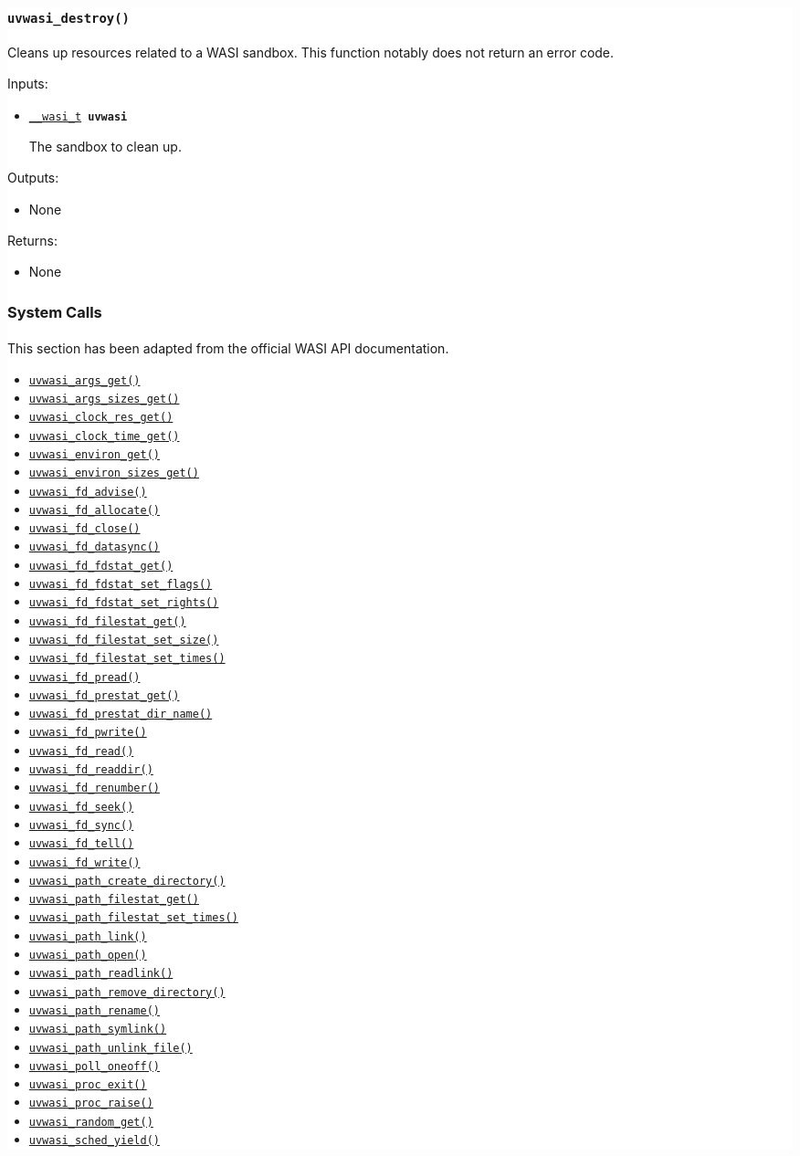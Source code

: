 ### <a href="#uvwasi_destroy" name="uvwasi_destroy"></a>`uvwasi_destroy()`

Cleans up resources related to a WASI sandbox. This function notably does not
return an error code.

Inputs:

- <a href="#uvwasi_destroy.uvwasi" name="uvwasi_destroy.uvwasi"></a><code>[\_\_wasi\_t](#uvwasi_t) <strong>uvwasi</strong></code>

    The sandbox to clean up.

Outputs:

- None

Returns:

- None

### System Calls

This section has been adapted from the official WASI API documentation.

- [`uvwasi_args_get()`](#args_get)
- [`uvwasi_args_sizes_get()`](#args_sizes_get)
- [`uvwasi_clock_res_get()`](#clock_res_get)
- [`uvwasi_clock_time_get()`](#clock_time_get)
- [`uvwasi_environ_get()`](#environ_get)
- [`uvwasi_environ_sizes_get()`](#environ_sizes_get)
- [`uvwasi_fd_advise()`](#fd_advise)
- [`uvwasi_fd_allocate()`](#fd_allocate)
- [`uvwasi_fd_close()`](#fd_close)
- [`uvwasi_fd_datasync()`](#fd_datasync)
- [`uvwasi_fd_fdstat_get()`](#fd_fdstat_get)
- [`uvwasi_fd_fdstat_set_flags()`](#fd_fdstat_set_flags)
- [`uvwasi_fd_fdstat_set_rights()`](#fd_fdstat_set_rights)
- [`uvwasi_fd_filestat_get()`](#fd_filestat_get)
- [`uvwasi_fd_filestat_set_size()`](#fd_filestat_set_size)
- [`uvwasi_fd_filestat_set_times()`](#fd_filestat_set_times)
- [`uvwasi_fd_pread()`](#fd_pread)
- [`uvwasi_fd_prestat_get()`](#fd_prestat_get)
- [`uvwasi_fd_prestat_dir_name()`](#fd_prestat_dir_name)
- [`uvwasi_fd_pwrite()`](#fd_pwrite)
- [`uvwasi_fd_read()`](#fd_read)
- [`uvwasi_fd_readdir()`](#fd_readdir)
- [`uvwasi_fd_renumber()`](#fd_renumber)
- [`uvwasi_fd_seek()`](#fd_seek)
- [`uvwasi_fd_sync()`](#fd_sync)
- [`uvwasi_fd_tell()`](#fd_tell)
- [`uvwasi_fd_write()`](#fd_write)
- [`uvwasi_path_create_directory()`](#path_create_directory)
- [`uvwasi_path_filestat_get()`](#path_filestat_get)
- [`uvwasi_path_filestat_set_times()`](#path_filestat_set_times)
- [`uvwasi_path_link()`](#path_link)
- [`uvwasi_path_open()`](#path_open)
- [`uvwasi_path_readlink()`](#path_readlink)
- [`uvwasi_path_remove_directory()`](#path_remove_directory)
- [`uvwasi_path_rename()`](#path_rename)
- [`uvwasi_path_symlink()`](#path_symlink)
- [`uvwasi_path_unlink_file()`](#path_unlink_file)
- [`uvwasi_poll_oneoff()`](#poll_oneoff)
- [`uvwasi_proc_exit()`](#proc_exit)
- [`uvwasi_proc_raise()`](#proc_raise)
- [`uvwasi_random_get()`](#random_get)
- [`uvwasi_sched_yield()`](#sched_yield)
